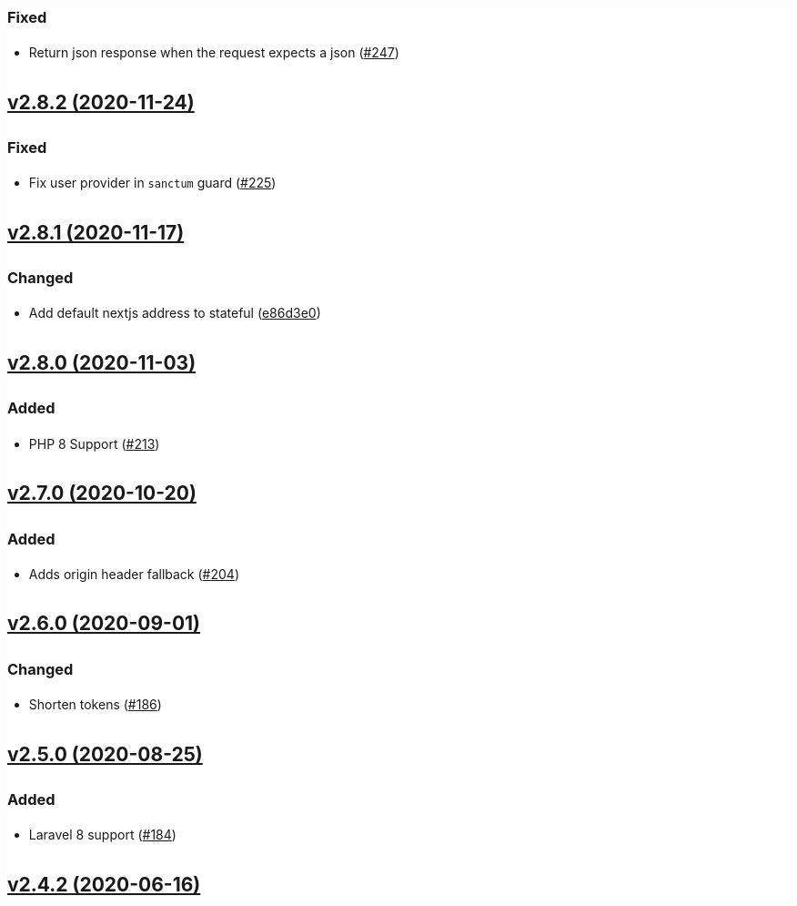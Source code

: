 ### Fixed

- Return json response when the request expects a json ([#247](https://github.com/laravel/sanctum/pull/247))

## [v2.8.2 (2020-11-24)](https://github.com/laravel/sanctum/compare/v2.8.1...v2.8.2)

### Fixed

- Fix user provider in `sanctum` guard ([#225](https://github.com/laravel/sanctum/pull/225))

## [v2.8.1 (2020-11-17)](https://github.com/laravel/sanctum/compare/v2.8.0...v2.8.1)

### Changed

- Add default nextjs address to stateful ([e86d3e0](https://github.com/laravel/sanctum/commit/e86d3e01ade3325438fe1e64ddd64ec53f828dc4))

## [v2.8.0 (2020-11-03)](https://github.com/laravel/sanctum/compare/v2.7.0...v2.8.0)

### Added

- PHP 8 Support ([#213](https://github.com/laravel/sanctum/pull/213))

## [v2.7.0 (2020-10-20)](https://github.com/laravel/sanctum/compare/v2.6.0...v2.7.0)

### Added

- Adds origin header fallback ([#204](https://github.com/laravel/sanctum/pull/204))

## [v2.6.0 (2020-09-01)](https://github.com/laravel/sanctum/compare/v2.5.0...v2.6.0)

### Changed

- Shorten tokens ([#186](https://github.com/laravel/sanctum/pull/186))

## [v2.5.0 (2020-08-25)](https://github.com/laravel/sanctum/compare/v2.4.2...v2.5.0)

### Added

- Laravel 8 support ([#184](https://github.com/laravel/sanctum/pull/184))

## [v2.4.2 (2020-06-16)](https://github.com/laravel/sanctum/compare/v2.4.1...v2.4.2)
